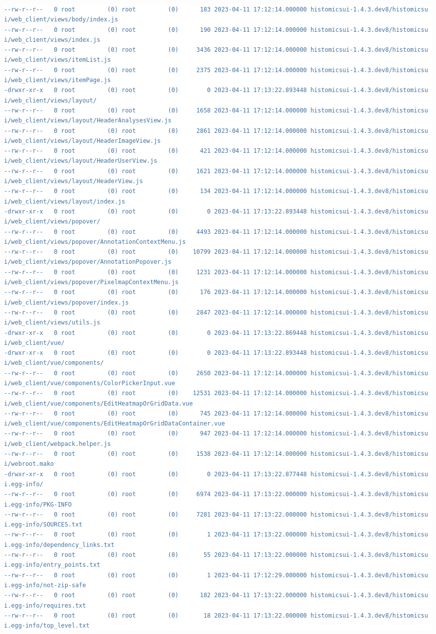 ```diff
--rw-r--r--   0 root         (0) root         (0)      183 2023-04-11 17:12:14.000000 histomicsui-1.4.3.dev8/histomicsui/web_client/views/body/index.js
--rw-r--r--   0 root         (0) root         (0)      190 2023-04-11 17:12:14.000000 histomicsui-1.4.3.dev8/histomicsui/web_client/views/index.js
--rw-r--r--   0 root         (0) root         (0)     3436 2023-04-11 17:12:14.000000 histomicsui-1.4.3.dev8/histomicsui/web_client/views/itemList.js
--rw-r--r--   0 root         (0) root         (0)     2375 2023-04-11 17:12:14.000000 histomicsui-1.4.3.dev8/histomicsui/web_client/views/itemPage.js
-drwxr-xr-x   0 root         (0) root         (0)        0 2023-04-11 17:13:22.893448 histomicsui-1.4.3.dev8/histomicsui/web_client/views/layout/
--rw-r--r--   0 root         (0) root         (0)     1658 2023-04-11 17:12:14.000000 histomicsui-1.4.3.dev8/histomicsui/web_client/views/layout/HeaderAnalysesView.js
--rw-r--r--   0 root         (0) root         (0)     2861 2023-04-11 17:12:14.000000 histomicsui-1.4.3.dev8/histomicsui/web_client/views/layout/HeaderImageView.js
--rw-r--r--   0 root         (0) root         (0)      421 2023-04-11 17:12:14.000000 histomicsui-1.4.3.dev8/histomicsui/web_client/views/layout/HeaderUserView.js
--rw-r--r--   0 root         (0) root         (0)     1621 2023-04-11 17:12:14.000000 histomicsui-1.4.3.dev8/histomicsui/web_client/views/layout/HeaderView.js
--rw-r--r--   0 root         (0) root         (0)      134 2023-04-11 17:12:14.000000 histomicsui-1.4.3.dev8/histomicsui/web_client/views/layout/index.js
-drwxr-xr-x   0 root         (0) root         (0)        0 2023-04-11 17:13:22.893448 histomicsui-1.4.3.dev8/histomicsui/web_client/views/popover/
--rw-r--r--   0 root         (0) root         (0)     4493 2023-04-11 17:12:14.000000 histomicsui-1.4.3.dev8/histomicsui/web_client/views/popover/AnnotationContextMenu.js
--rw-r--r--   0 root         (0) root         (0)    10799 2023-04-11 17:12:14.000000 histomicsui-1.4.3.dev8/histomicsui/web_client/views/popover/AnnotationPopover.js
--rw-r--r--   0 root         (0) root         (0)     1231 2023-04-11 17:12:14.000000 histomicsui-1.4.3.dev8/histomicsui/web_client/views/popover/PixelmapContextMenu.js
--rw-r--r--   0 root         (0) root         (0)      176 2023-04-11 17:12:14.000000 histomicsui-1.4.3.dev8/histomicsui/web_client/views/popover/index.js
--rw-r--r--   0 root         (0) root         (0)     2847 2023-04-11 17:12:14.000000 histomicsui-1.4.3.dev8/histomicsui/web_client/views/utils.js
-drwxr-xr-x   0 root         (0) root         (0)        0 2023-04-11 17:13:22.869448 histomicsui-1.4.3.dev8/histomicsui/web_client/vue/
-drwxr-xr-x   0 root         (0) root         (0)        0 2023-04-11 17:13:22.893448 histomicsui-1.4.3.dev8/histomicsui/web_client/vue/components/
--rw-r--r--   0 root         (0) root         (0)     2650 2023-04-11 17:12:14.000000 histomicsui-1.4.3.dev8/histomicsui/web_client/vue/components/ColorPickerInput.vue
--rw-r--r--   0 root         (0) root         (0)    12531 2023-04-11 17:12:14.000000 histomicsui-1.4.3.dev8/histomicsui/web_client/vue/components/EditHeatmapOrGridData.vue
--rw-r--r--   0 root         (0) root         (0)      745 2023-04-11 17:12:14.000000 histomicsui-1.4.3.dev8/histomicsui/web_client/vue/components/EditHeatmapOrGridDataContainer.vue
--rw-r--r--   0 root         (0) root         (0)      947 2023-04-11 17:12:14.000000 histomicsui-1.4.3.dev8/histomicsui/web_client/webpack.helper.js
--rw-r--r--   0 root         (0) root         (0)     1538 2023-04-11 17:12:14.000000 histomicsui-1.4.3.dev8/histomicsui/webroot.mako
-drwxr-xr-x   0 root         (0) root         (0)        0 2023-04-11 17:13:22.877448 histomicsui-1.4.3.dev8/histomicsui.egg-info/
--rw-r--r--   0 root         (0) root         (0)     6974 2023-04-11 17:13:22.000000 histomicsui-1.4.3.dev8/histomicsui.egg-info/PKG-INFO
--rw-r--r--   0 root         (0) root         (0)     7281 2023-04-11 17:13:22.000000 histomicsui-1.4.3.dev8/histomicsui.egg-info/SOURCES.txt
--rw-r--r--   0 root         (0) root         (0)        1 2023-04-11 17:13:22.000000 histomicsui-1.4.3.dev8/histomicsui.egg-info/dependency_links.txt
--rw-r--r--   0 root         (0) root         (0)       55 2023-04-11 17:13:22.000000 histomicsui-1.4.3.dev8/histomicsui.egg-info/entry_points.txt
--rw-r--r--   0 root         (0) root         (0)        1 2023-04-11 17:12:29.000000 histomicsui-1.4.3.dev8/histomicsui.egg-info/not-zip-safe
--rw-r--r--   0 root         (0) root         (0)      182 2023-04-11 17:13:22.000000 histomicsui-1.4.3.dev8/histomicsui.egg-info/requires.txt
--rw-r--r--   0 root         (0) root         (0)       18 2023-04-11 17:13:22.000000 histomicsui-1.4.3.dev8/histomicsui.egg-info/top_level.txt
```
